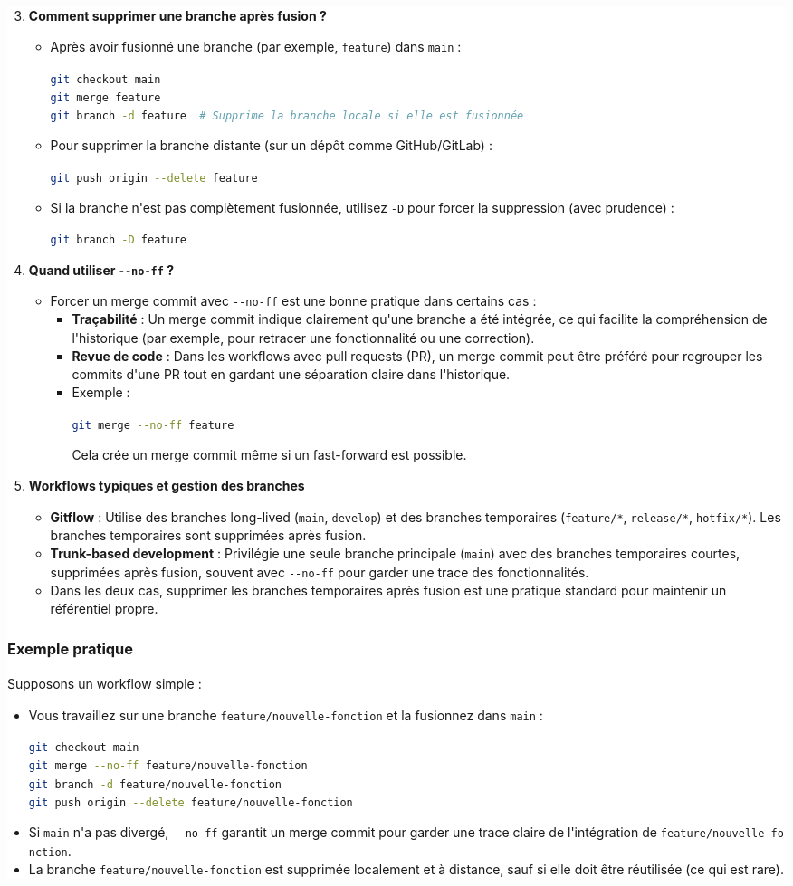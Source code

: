 3. **Comment supprimer une branche après fusion ?**
   - Après avoir fusionné une branche (par exemple, `feature`) dans `main` :
     ```bash
     git checkout main
     git merge feature
     git branch -d feature  # Supprime la branche locale si elle est fusionnée
     ```
   - Pour supprimer la branche distante (sur un dépôt comme GitHub/GitLab) :
     ```bash
     git push origin --delete feature
     ```
   - Si la branche n'est pas complètement fusionnée, utilisez `-D` pour forcer la suppression (avec prudence) :
     ```bash
     git branch -D feature
     ```

4. **Quand utiliser `--no-ff` ?**
   - Forcer un merge commit avec `--no-ff` est une bonne pratique dans certains cas :
     - **Traçabilité** : Un merge commit indique clairement qu'une branche a été intégrée, ce qui facilite la compréhension de l'historique (par exemple, pour retracer une fonctionnalité ou une correction).
     - **Revue de code** : Dans les workflows avec pull requests (PR), un merge commit peut être préféré pour regrouper les commits d'une PR tout en gardant une séparation claire dans l'historique.
     - Exemple :
       ```bash
       git merge --no-ff feature
       ```
       Cela crée un merge commit même si un fast-forward est possible.

5. **Workflows typiques et gestion des branches**
   - **Gitflow** : Utilise des branches long-lived (`main`, `develop`) et des branches temporaires (`feature/*`, `release/*`, `hotfix/*`). Les branches temporaires sont supprimées après fusion.
   - **Trunk-based development** : Privilégie une seule branche principale (`main`) avec des branches temporaires courtes, supprimées après fusion, souvent avec `--no-ff` pour garder une trace des fonctionnalités.
   - Dans les deux cas, supprimer les branches temporaires après fusion est une pratique standard pour maintenir un référentiel propre.

### Exemple pratique
Supposons un workflow simple :
- Vous travaillez sur une branche `feature/nouvelle-fonction` et la fusionnez dans `main` :
  ```bash
  git checkout main
  git merge --no-ff feature/nouvelle-fonction
  git branch -d feature/nouvelle-fonction
  git push origin --delete feature/nouvelle-fonction
  ```
- Si `main` n'a pas divergé, `--no-ff` garantit un merge commit pour garder une trace claire de l'intégration de `feature/nouvelle-fonction`.
- La branche `feature/nouvelle-fonction` est supprimée localement et à distance, sauf si elle doit être réutilisée (ce qui est rare).
